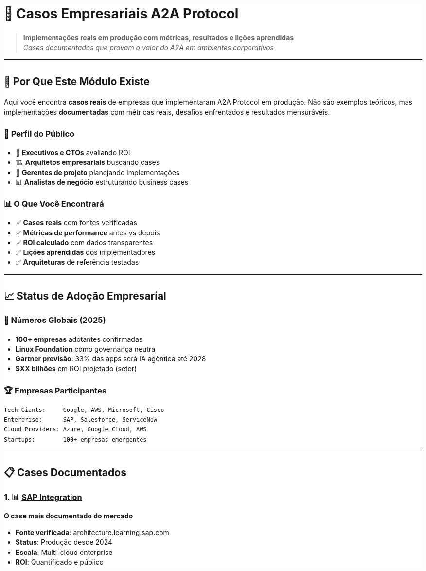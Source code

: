 # 🏢 Casos Empresariais A2A Protocol

> **Implementações reais em produção com métricas, resultados e lições aprendidas**  
> *Cases documentados que provam o valor do A2A em ambientes corporativos*

---

## 🎯 **Por Que Este Módulo Existe**

Aqui você encontra **casos reais** de empresas que implementaram A2A Protocol em produção. Não são exemplos teóricos, mas implementações **documentadas** com métricas reais, desafios enfrentados e resultados mensuráveis.

### 👥 **Perfil do Público**
- 🏢 **Executivos e CTOs** avaliando ROI
- 🏗️ **Arquitetos empresariais** buscando cases
- 💼 **Gerentes de projeto** planejando implementações
- 📊 **Analistas de negócio** estruturando business cases

### 📊 **O Que Você Encontrará**
- ✅ **Cases reais** com fontes verificadas
- ✅ **Métricas de performance** antes vs depois
- ✅ **ROI calculado** com dados transparentes
- ✅ **Lições aprendidas** dos implementadores
- ✅ **Arquiteturas** de referência testadas

---

## 📈 **Status de Adoção Empresarial**

### **🌟 Números Globais (2025)**
- **100+ empresas** adotantes confirmadas
- **Linux Foundation** como governança neutra
- **Gartner previsão**: 33% das apps será IA agêntica até 2028
- **$XX bilhões** em ROI projetado (setor)

### **🏆 Empresas Participantes**
```
Tech Giants:     Google, AWS, Microsoft, Cisco
Enterprise:      SAP, Salesforce, ServiceNow  
Cloud Providers: Azure, Google Cloud, AWS
Startups:        100+ empresas emergentes
```

---

## 📋 **Cases Documentados**

### **1. 📊 [SAP Integration](sap-integration/)**
**O case mais documentado do mercado**
- **Fonte verificada**: architecture.learning.sap.com
- **Status**: Produção desde 2024
- **Escala**: Multi-cloud enterprise
- **ROI**: Quantificado e público
